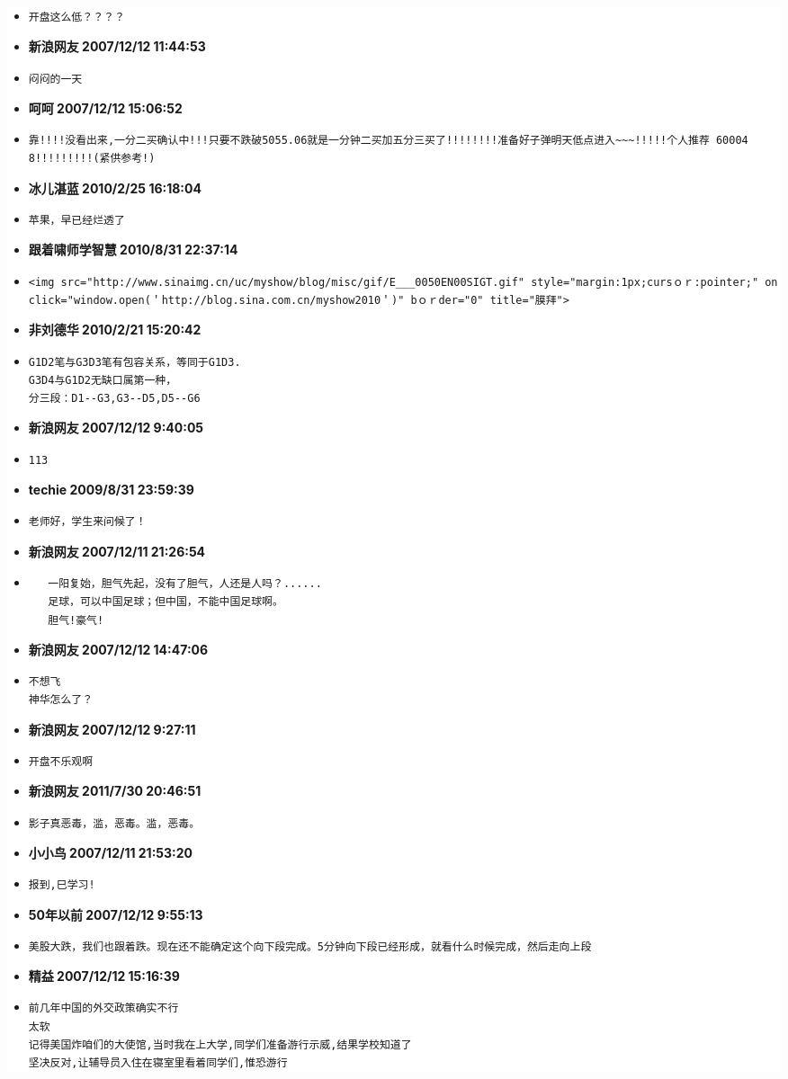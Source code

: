 - ```
  开盘这么低？？？？
  ```
- **新浪网友 2007/12/12 11:44:53**
- ```
  闷闷的一天
  ```
- **呵呵 2007/12/12 15:06:52**
- ```
  靠!!!!没看出来,一分二买确认中!!!只要不跌破5055.06就是一分钟二买加五分三买了!!!!!!!!准备好子弹明天低点进入~~~!!!!!个人推荐 600048!!!!!!!!!(紧供参考!)
  ```
- **冰儿湛蓝 2010/2/25 16:18:04**
- ```
  苹果，早已经烂透了
  ```
- **跟着啸师学智慧 2010/8/31 22:37:14**
- ```
  <img src="http://www.sinaimg.cn/uc/myshow/blog/misc/gif/E___0050EN00SIGT.gif" style="margin:1px;cursｏｒ:pointer;" onclick="window.open(＇http://blog.sina.com.cn/myshow2010＇)" bｏｒder="0" title="膜拜">
  ```
- **非刘德华 2010/2/21 15:20:42**
- ```
  G1D2笔与G3D3笔有包容关系，等同于G1D3.
  G3D4与G1D2无缺口属第一种，
  分三段：D1--G3,G3--D5,D5--G6
  ```
- **新浪网友 2007/12/12 9:40:05**
- ```
  113
  ```
- **techie 2009/8/31 23:59:39**
- ```
  老师好，学生来问候了！
  ```
- **新浪网友 2007/12/11 21:26:54**
- ```
     一阳复始，胆气先起，没有了胆气，人还是人吗？......
     足球，可以中国足球；但中国，不能中国足球啊。
     胆气!豪气!
  ```
- **新浪网友 2007/12/12 14:47:06**
- ```
  不想飞
  神华怎么了？
  ```
- **新浪网友 2007/12/12 9:27:11**
- ```
  开盘不乐观啊
  ```
- **新浪网友 2011/7/30 20:46:51**
- ```
  影子真恶毒，滥，恶毒。滥，恶毒。
  ```
- **小小鸟 2007/12/11 21:53:20**
- ```
  报到,巳学习!
  ```
- **50年以前 2007/12/12 9:55:13**
- ```
  美股大跌，我们也跟着跌。现在还不能确定这个向下段完成。5分钟向下段已经形成，就看什么时候完成，然后走向上段
  ```
- **精益 2007/12/12 15:16:39**
- ```
  前几年中国的外交政策确实不行
  太软
  记得美国炸咱们的大使馆,当时我在上大学,同学们准备游行示威,结果学校知道了
  坚决反对,让辅导员入住在寝室里看着同学们,惟恐游行